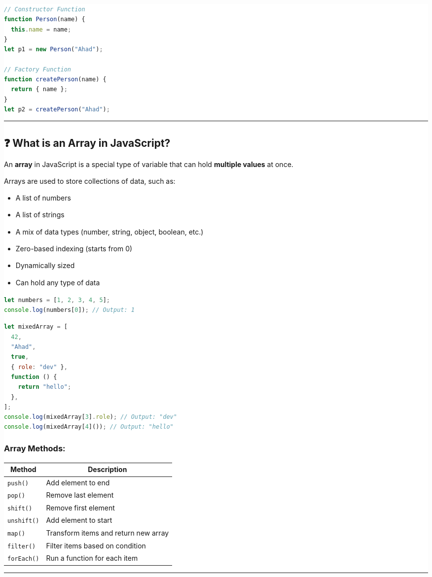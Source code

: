 ```js
// Constructor Function
function Person(name) {
  this.name = name;
}
let p1 = new Person("Ahad");

// Factory Function
function createPerson(name) {
  return { name };
}
let p2 = createPerson("Ahad");
```

---

## ❓ What is an Array in JavaScript?

An **array** in JavaScript is a special type of variable that can hold **multiple values** at once.

Arrays are used to store collections of data, such as:

- A list of numbers
- A list of strings
- A mix of data types (number, string, object, boolean, etc.)

- Zero-based indexing (starts from 0)
- Dynamically sized
- Can hold any type of data

```js
let numbers = [1, 2, 3, 4, 5];
console.log(numbers[0]); // Output: 1
```

```js
let mixedArray = [
  42,
  "Ahad",
  true,
  { role: "dev" },
  function () {
    return "hello";
  },
];
console.log(mixedArray[3].role); // Output: "dev"
console.log(mixedArray[4]()); // Output: "hello"
```

### Array Methods:

| Method      | Description                          |
| ----------- | ------------------------------------ |
| `push()`    | Add element to end                   |
| `pop()`     | Remove last element                  |
| `shift()`   | Remove first element                 |
| `unshift()` | Add element to start                 |
| `map()`     | Transform items and return new array |
| `filter()`  | Filter items based on condition      |
| `forEach()` | Run a function for each item         |

---

  [property]: name,
  [id]: 1,
  [Symbol("id")]: 123,
  [id]: 42,